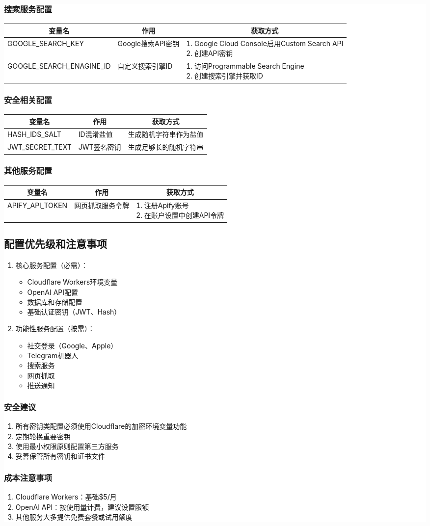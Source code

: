 ### 搜索服务配置

| 变量名                   | 作用              | 获取方式                                                       |
| ------------------------ | ----------------- | -------------------------------------------------------------- |
| GOOGLE_SEARCH_KEY        | Google搜索API密钥 | 1. Google Cloud Console启用Custom Search API<br>2. 创建API密钥 |
| GOOGLE_SEARCH_ENAGINE_ID | 自定义搜索引擎ID  | 1. 访问Programmable Search Engine<br>2. 创建搜索引擎并获取ID   |

### 安全相关配置

| 变量名          | 作用        | 获取方式               |
| --------------- | ----------- | ---------------------- |
| HASH_IDS_SALT   | ID混淆盐值  | 生成随机字符串作为盐值 |
| JWT_SECRET_TEXT | JWT签名密钥 | 生成足够长的随机字符串 |

### 其他服务配置

| 变量名          | 作用             | 获取方式                                       |
| --------------- | ---------------- | ---------------------------------------------- |
| APIFY_API_TOKEN | 网页抓取服务令牌 | 1. 注册Apify账号<br>2. 在账户设置中创建API令牌 |

## 配置优先级和注意事项

1. 核心服务配置（必需）：

   - Cloudflare Workers环境变量
   - OpenAI API配置
   - 数据库和存储配置
   - 基础认证密钥（JWT、Hash）

2. 功能性服务配置（按需）：

   - 社交登录（Google、Apple）
   - Telegram机器人
   - 搜索服务
   - 网页抓取
   - 推送通知

### 安全建议

1. 所有密钥类配置必须使用Cloudflare的加密环境变量功能
2. 定期轮换重要密钥
3. 使用最小权限原则配置第三方服务
4. 妥善保管所有密钥和证书文件

### 成本注意事项

1. Cloudflare Workers：基础$5/月
2. OpenAI API：按使用量计费，建议设置限额
3. 其他服务大多提供免费套餐或试用额度
